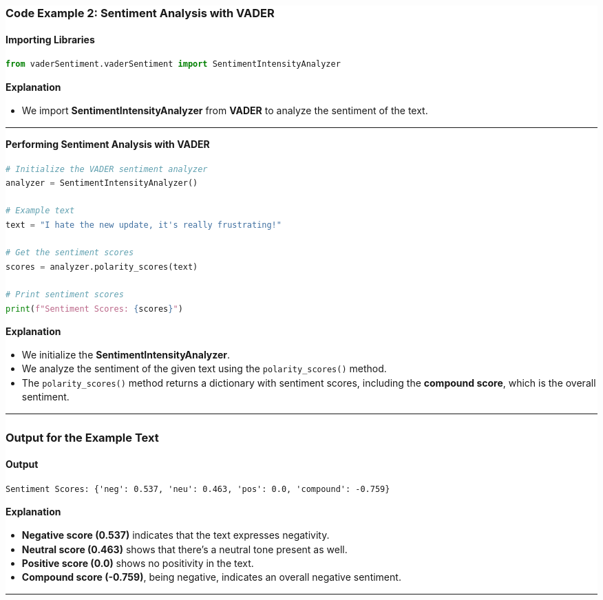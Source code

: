 ### Code Example 2: Sentiment Analysis with VADER

**Importing Libraries**

```python
from vaderSentiment.vaderSentiment import SentimentIntensityAnalyzer

```

**Explanation**

- We import **SentimentIntensityAnalyzer** from **VADER** to analyze the sentiment of the text.

---

**Performing Sentiment Analysis with VADER**

```python
# Initialize the VADER sentiment analyzer
analyzer = SentimentIntensityAnalyzer()

# Example text
text = "I hate the new update, it's really frustrating!"

# Get the sentiment scores
scores = analyzer.polarity_scores(text)

# Print sentiment scores
print(f"Sentiment Scores: {scores}")

```

**Explanation**

- We initialize the **SentimentIntensityAnalyzer**.
- We analyze the sentiment of the given text using the `polarity_scores()` method.
- The `polarity_scores()` method returns a dictionary with sentiment scores, including the **compound score**, which is the overall sentiment.

---

### Output for the Example Text

**Output**

```
Sentiment Scores: {'neg': 0.537, 'neu': 0.463, 'pos': 0.0, 'compound': -0.759}

```

**Explanation**

- **Negative score (0.537)** indicates that the text expresses negativity.
- **Neutral score (0.463)** shows that there’s a neutral tone present as well.
- **Positive score (0.0)** shows no positivity in the text.
- **Compound score (-0.759)**, being negative, indicates an overall negative sentiment.

---
